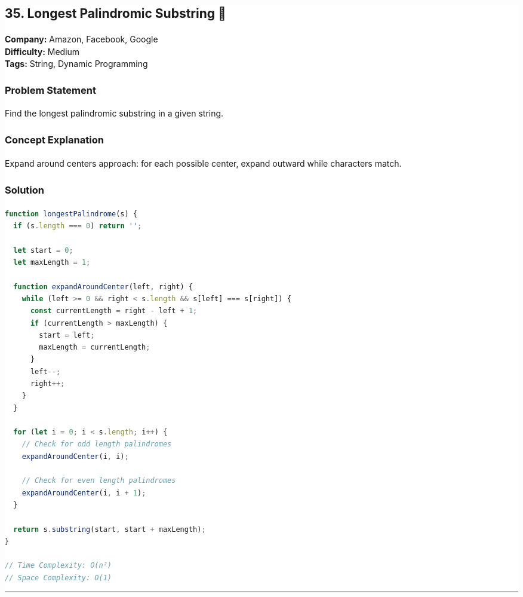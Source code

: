 
## 35. Longest Palindromic Substring 🔄

**Company:** Amazon, Facebook, Google  
**Difficulty:** Medium  
**Tags:** String, Dynamic Programming

### Problem Statement

Find the longest palindromic substring in a given string.

### Concept Explanation

Expand around centers approach: for each possible center, expand outward while
characters match.

### Solution

```javascript
function longestPalindrome(s) {
  if (s.length === 0) return '';

  let start = 0;
  let maxLength = 1;

  function expandAroundCenter(left, right) {
    while (left >= 0 && right < s.length && s[left] === s[right]) {
      const currentLength = right - left + 1;
      if (currentLength > maxLength) {
        start = left;
        maxLength = currentLength;
      }
      left--;
      right++;
    }
  }

  for (let i = 0; i < s.length; i++) {
    // Check for odd length palindromes
    expandAroundCenter(i, i);

    // Check for even length palindromes
    expandAroundCenter(i, i + 1);
  }

  return s.substring(start, start + maxLength);
}

// Time Complexity: O(n²)
// Space Complexity: O(1)
```

---